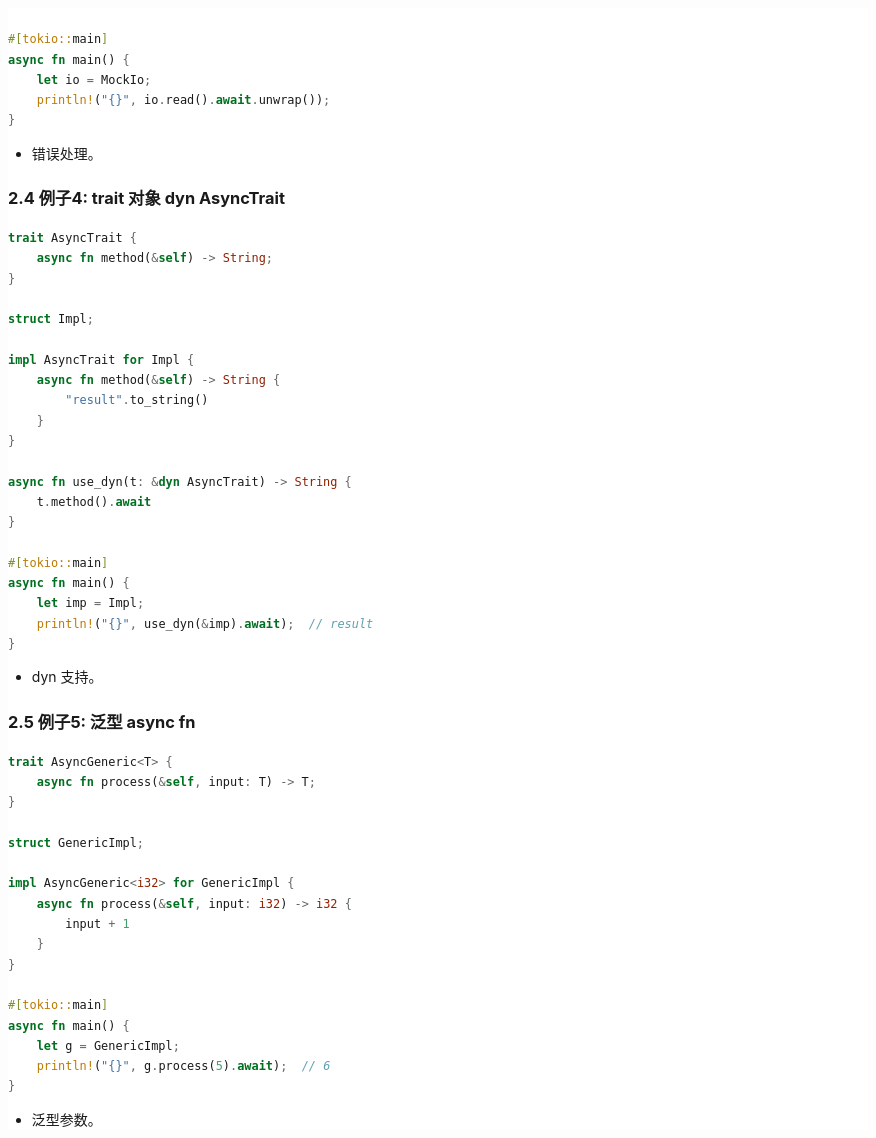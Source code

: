 ```rust

#[tokio::main]
async fn main() {
    let io = MockIo;
    println!("{}", io.read().await.unwrap());
}
```
- 错误处理。

### 2.4 例子4: trait 对象 dyn AsyncTrait
```rust
trait AsyncTrait {
    async fn method(&self) -> String;
}

struct Impl;

impl AsyncTrait for Impl {
    async fn method(&self) -> String {
        "result".to_string()
    }
}

async fn use_dyn(t: &dyn AsyncTrait) -> String {
    t.method().await
}

#[tokio::main]
async fn main() {
    let imp = Impl;
    println!("{}", use_dyn(&imp).await);  // result
}
```
- dyn 支持。

### 2.5 例子5: 泛型 async fn
```rust
trait AsyncGeneric<T> {
    async fn process(&self, input: T) -> T;
}

struct GenericImpl;

impl AsyncGeneric<i32> for GenericImpl {
    async fn process(&self, input: i32) -> i32 {
        input + 1
    }
}

#[tokio::main]
async fn main() {
    let g = GenericImpl;
    println!("{}", g.process(5).await);  // 6
}
```
- 泛型参数。
